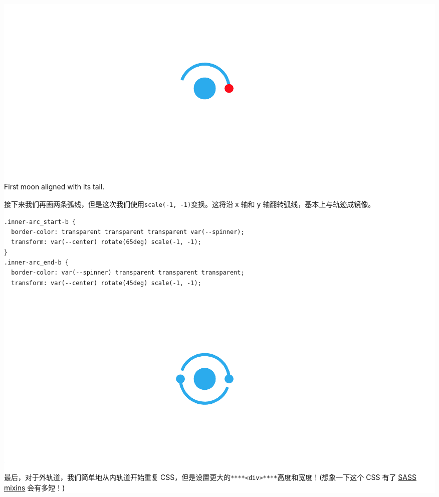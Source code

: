 ![1*FneDYHF3opdCPZ7MsXBPew](img/e03fa465287b936920a693e7b08b430d.png)

First moon aligned with its tail.

接下来我们再画两条弧线，但是这次我们使用`scale(-1, -1)`变换。这将沿 x 轴和 y 轴翻转弧线，基本上与轨迹成镜像。

```
.inner-arc_start-b {
  border-color: transparent transparent transparent var(--spinner); 
  transform: var(--center) rotate(65deg) scale(-1, -1);
}
.inner-arc_end-b {
  border-color: var(--spinner) transparent transparent transparent;
  transform: var(--center) rotate(45deg) scale(-1, -1);
```

![1*HcFpXOJ1DG3E0_aoqInbyg](img/ab57b6de6a5d619747114ec16d2f4abc.png)

最后，对于外轨道，我们简单地从内轨道开始重复 CSS，但是设置更大的`****<div>****`高度和宽度！(想象一下这个 CSS 有了 [SASS mixins](https://scotch.io/tutorials/how-to-use-sass-mixins) 会有多短！)

